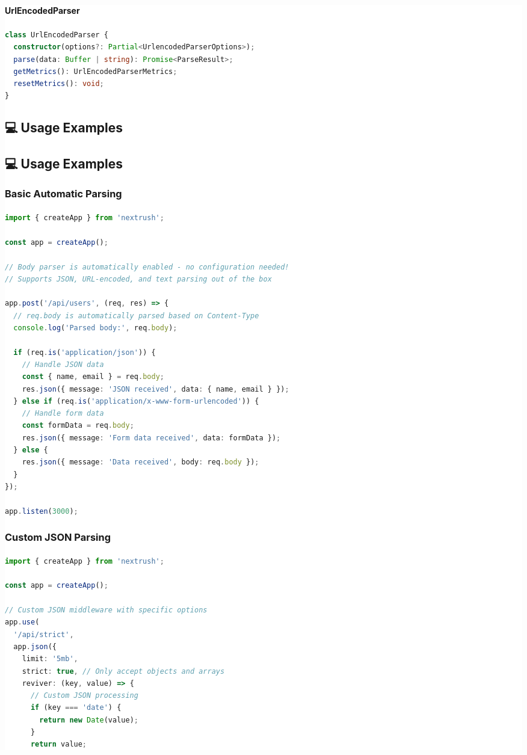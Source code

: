 #### UrlEncodedParser

```typescript
class UrlEncodedParser {
  constructor(options?: Partial<UrlencodedParserOptions>);
  parse(data: Buffer | string): Promise<ParseResult>;
  getMetrics(): UrlEncodedParserMetrics;
  resetMetrics(): void;
}
```

## 💻 Usage Examples

## 💻 Usage Examples

### Basic Automatic Parsing

```typescript
import { createApp } from 'nextrush';

const app = createApp();

// Body parser is automatically enabled - no configuration needed!
// Supports JSON, URL-encoded, and text parsing out of the box

app.post('/api/users', (req, res) => {
  // req.body is automatically parsed based on Content-Type
  console.log('Parsed body:', req.body);

  if (req.is('application/json')) {
    // Handle JSON data
    const { name, email } = req.body;
    res.json({ message: 'JSON received', data: { name, email } });
  } else if (req.is('application/x-www-form-urlencoded')) {
    // Handle form data
    const formData = req.body;
    res.json({ message: 'Form data received', data: formData });
  } else {
    res.json({ message: 'Data received', body: req.body });
  }
});

app.listen(3000);
```

### Custom JSON Parsing

```typescript
import { createApp } from 'nextrush';

const app = createApp();

// Custom JSON middleware with specific options
app.use(
  '/api/strict',
  app.json({
    limit: '5mb',
    strict: true, // Only accept objects and arrays
    reviver: (key, value) => {
      // Custom JSON processing
      if (key === 'date') {
        return new Date(value);
      }
      return value;
```